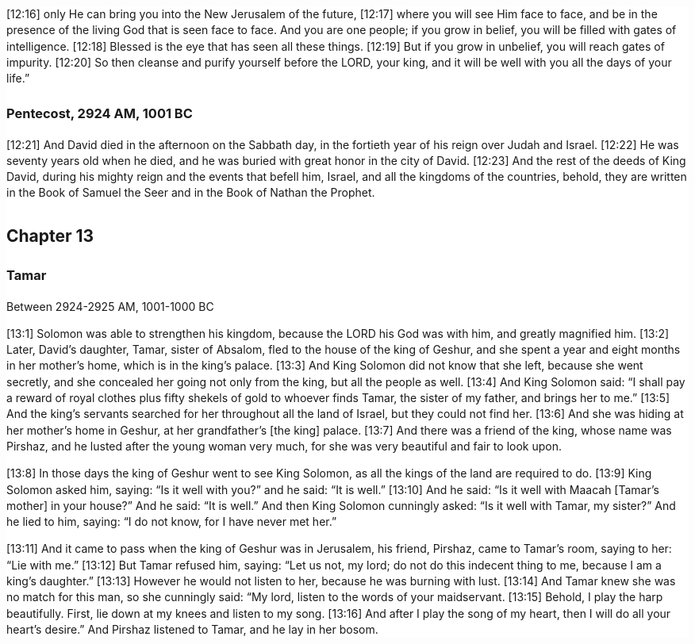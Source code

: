 [12:16] only He can bring you into the New Jerusalem of the future,
[12:17] where you will see Him face to face, and be in the presence of the living God that is seen face to face. And you are one people; if you grow in belief, you will be filled with gates of intelligence.
[12:18] Blessed is the eye that has seen all these things.
[12:19] But if you grow in unbelief, you will reach gates of impurity.
[12:20] So then cleanse and purify yourself before the LORD, your king, and it will be well with you all the days of your life.”

### Pentecost, 2924 AM, 1001 BC

[12:21] And David died in the afternoon on the Sabbath day, in the fortieth year of his reign over Judah and Israel.
[12:22] He was seventy years old when he died, and he was buried with great honor in the city of David.
[12:23] And the rest of the deeds of King David, during his mighty reign and the events that befell him, Israel, and all the kingdoms of the countries, behold, they are written in the Book of Samuel the Seer and in the Book of Nathan the Prophet.

## Chapter 13

### Tamar

Between 2924-2925 AM, 1001-1000 BC

[13:1] Solomon was able to strengthen his kingdom, because the LORD his God was with him, and greatly magnified him.
[13:2] Later, David’s daughter, Tamar, sister of Absalom, fled to the house of the king of Geshur, and she spent a year and eight months in her mother’s home, which is in the king’s palace.
[13:3] And King Solomon did not know that she left, because she went secretly, and she concealed her going not only from the king, but all the people as well.
[13:4] And King Solomon said: “I shall pay a reward of royal clothes plus fifty shekels of gold to whoever finds Tamar, the sister of my father, and brings her to me.”
[13:5] And the king’s servants searched for her throughout all the land of Israel, but they could not find her.
[13:6] And she was hiding at her mother’s home in Geshur, at her grandfather’s [the king] palace.
[13:7] And there was a friend of the king, whose name was Pirshaz, and he lusted after the young woman very much, for she was very beautiful and fair to look upon.

[13:8] In those days the king of Geshur went to see King Solomon, as all the kings of the land are required to do.
[13:9] King Solomon asked him, saying: “Is it well with you?” and he said: “It is well.”
[13:10] And he said: “Is it well with Maacah [Tamar’s mother] in your house?” And he said: “It is well.” And then King Solomon cunningly asked: “Is it well with Tamar, my sister?” And he lied to him, saying: “I do not know, for I have never met her.”

[13:11] And it came to pass when the king of Geshur was in Jerusalem, his friend, Pirshaz, came to Tamar’s room, saying to her: “Lie with me.”
[13:12] But Tamar refused him, saying: “Let us not, my lord; do not do this indecent thing to me, because I am a king’s daughter.”
[13:13] However he would not listen to her, because he was burning with lust.
[13:14] And Tamar knew she was no match for this man, so she cunningly said: “My lord, listen to the words of your maidservant.
[13:15] Behold, I play the harp beautifully. First, lie down at my knees and listen to my song.
[13:16] And after I play the song of my heart, then I will do all your heart’s desire.” And Pirshaz listened to Tamar, and he lay in her bosom.
